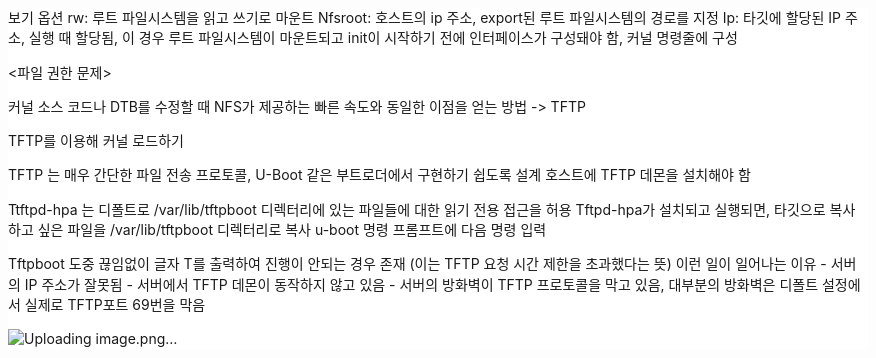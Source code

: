 보기 옵션
rw: 루트 파일시스템을 읽고 쓰기로 마운트
Nfsroot: 호스트의 ip 주소, export된 루트 파일시스템의 경로를 지정
Ip: 타깃에 할당된 IP 주소, 실행 때 할당됨, 이 경우 루트 파일시스템이 마운트되고 init이 시작하기 전에 인터페이스가 구성돼야 함, 커널 명령줄에 구성


<파일 권한 문제> 

커널 소스 코드나 DTB를 수정할 때 NFS가 제공하는 빠른 속도와 동일한 이점을 얻는 방법
-> TFTP


 TFTP를 이용해 커널 로드하기 

TFTP 는 매우 간단한 파일 전송 프로토콜, U-Boot 같은 부트로더에서 구현하기 쉽도록 설계
호스트에 TFTP 데몬을 설치해야 함



Ttftpd-hpa 는 디폴트로 /var/lib/tftpboot 디렉터리에 있는 파일들에 대한 읽기 전용 접근을 허용
Tftpd-hpa가 설치되고 실행되면, 타깃으로 복사하고 싶은 파일을 /var/lib/tftpboot 디렉터리로 복사
u-boot 명령 프롬프트에 다음 명령 입력


Tftpboot 도중 끊임없이 글자 T를 출력하여 진행이 안되는 경우 존재 (이는 TFTP 요청 시간 제한을 초과했다는 뜻)
이런 일이 일어나는 이유
	- 서버의 IP 주소가 잘못됨
	- 서버에서 TFTP 데몬이 동작하지 않고 있음
	- 서버의 방화벽이 TFTP 프로토콜을 막고 있음, 대부분의 방화벽은 디폴트 설정에서 실제로 TFTP포트 69번을 막음

![Uploading image.png…]()
